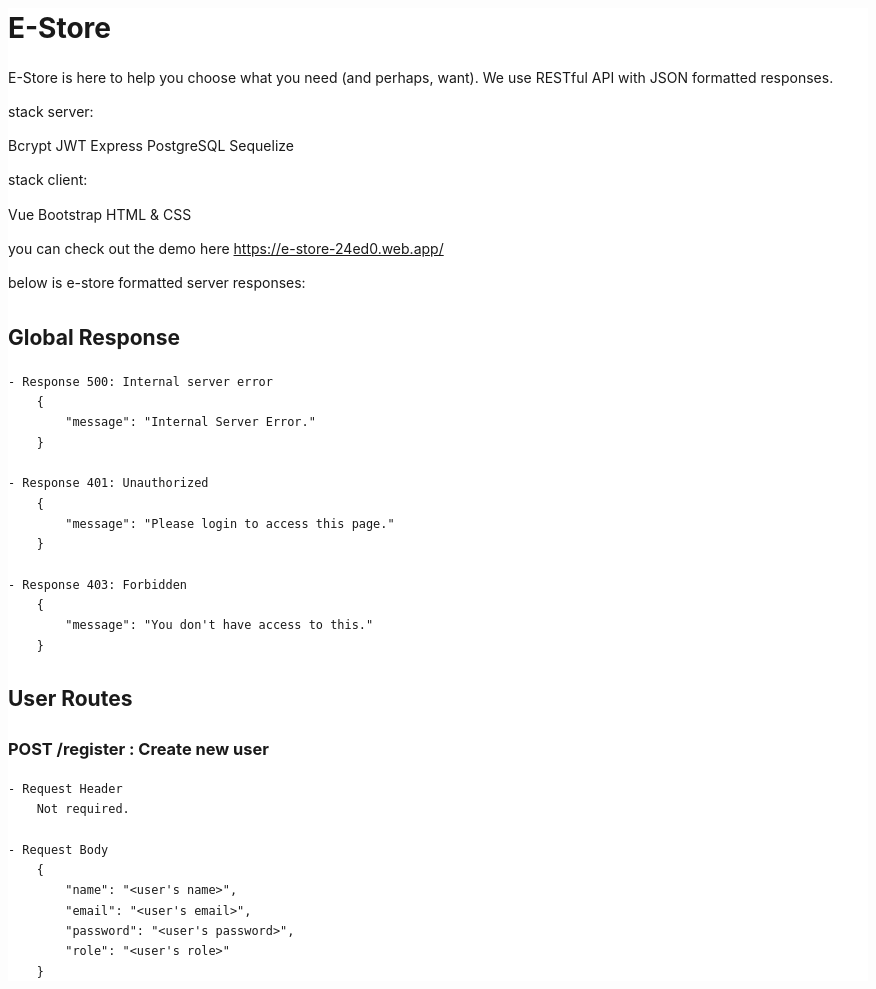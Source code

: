 # E-Store

E-Store is here to help you choose what you need (and perhaps, want). We use RESTful API with JSON formatted responses.

stack server:

Bcrypt
JWT
Express
PostgreSQL
Sequelize

stack client:

Vue
Bootstrap
HTML & CSS

you can check out the demo here https://e-store-24ed0.web.app/

below is e-store formatted server responses:

## Global Response

    - Response 500: Internal server error
        {
            "message": "Internal Server Error."
        }
    
    - Response 401: Unauthorized
        {
            "message": "Please login to access this page."
        }

    - Response 403: Forbidden
        {
            "message": "You don't have access to this."
        }

## User Routes

### POST /register : Create new user

    - Request Header
        Not required.

    - Request Body
        {
            "name": "<user's name>",
            "email": "<user's email>",
            "password": "<user's password>",
            "role": "<user's role>"
        }
    